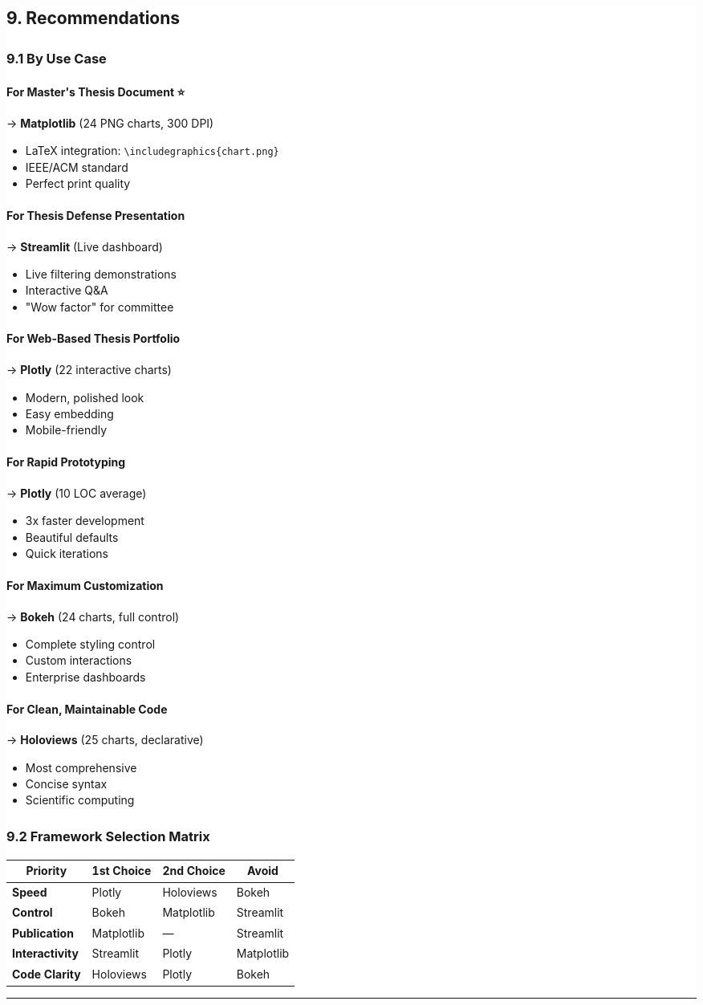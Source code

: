 ## 9. Recommendations

### 9.1 By Use Case

#### **For Master's Thesis Document** ⭐
→ **Matplotlib** (24 PNG charts, 300 DPI)
- LaTeX integration: `\includegraphics{chart.png}`
- IEEE/ACM standard
- Perfect print quality

#### **For Thesis Defense Presentation**
→ **Streamlit** (Live dashboard)
- Live filtering demonstrations
- Interactive Q&A
- "Wow factor" for committee

#### **For Web-Based Thesis Portfolio**
→ **Plotly** (22 interactive charts)
- Modern, polished look
- Easy embedding
- Mobile-friendly

#### **For Rapid Prototyping**
→ **Plotly** (10 LOC average)
- 3x faster development
- Beautiful defaults
- Quick iterations

#### **For Maximum Customization**
→ **Bokeh** (24 charts, full control)
- Complete styling control
- Custom interactions
- Enterprise dashboards

#### **For Clean, Maintainable Code**
→ **Holoviews** (25 charts, declarative)
- Most comprehensive
- Concise syntax
- Scientific computing

### 9.2 Framework Selection Matrix

| Priority | 1st Choice | 2nd Choice | Avoid |
|----------|-----------|------------|-------|
| **Speed** | Plotly | Holoviews | Bokeh |
| **Control** | Bokeh | Matplotlib | Streamlit |
| **Publication** | Matplotlib | — | Streamlit |
| **Interactivity** | Streamlit | Plotly | Matplotlib |
| **Code Clarity** | Holoviews | Plotly | Bokeh |

---